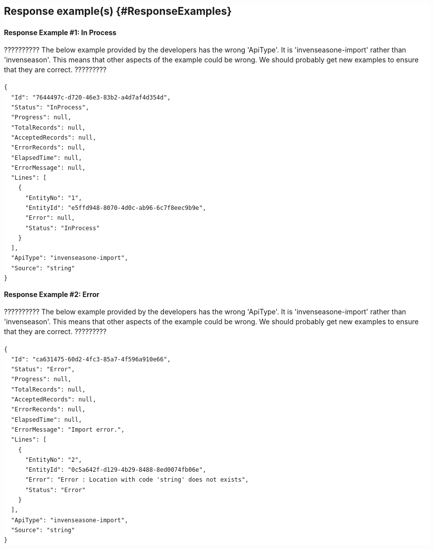 
## Response example(s) {#ResponseExamples}

**Response Example #1: In Process**

<span class="ir">?????????? The below example provided by the developers has the wrong 'ApiType'. It is 'invenseasone-import' rather than 'invenseason'. This means that other aspects of the example could be wrong. We should probably get new examples to ensure that they are correct. ?????????</span>

~~~
{
  "Id": "7644497c-d720-46e3-83b2-a4d7af4d354d",
  "Status": "InProcess",
  "Progress": null,
  "TotalRecords": null,
  "AcceptedRecords": null,
  "ErrorRecords": null,
  "ElapsedTime": null,
  "ErrorMessage": null,
  "Lines": [
    {
      "EntityNo": "1",
      "EntityId": "e5ffd948-8070-4d0c-ab96-6c7f8eec9b9e",
      "Error": null,
      "Status": "InProcess"
    }
  ],
  "ApiType": "invenseasone-import",
  "Source": "string"
}
~~~

**Response Example #2: Error**

<span class="ir">?????????? The below example provided by the developers has the wrong 'ApiType'. It is 'invenseasone-import' rather than 'invenseason'. This means that other aspects of the example could be wrong. We should probably get new examples to ensure that they are correct. ?????????</span>

~~~
{
  "Id": "ca631475-60d2-4fc3-85a7-4f596a910e66",
  "Status": "Error",
  "Progress": null,
  "TotalRecords": null,
  "AcceptedRecords": null,
  "ErrorRecords": null,
  "ElapsedTime": null,
  "ErrorMessage": "Import error.",
  "Lines": [
    {
      "EntityNo": "2",
      "EntityId": "0c5a642f-d129-4b29-8488-8ed0074fb06e",
      "Error": "Error : Location with code 'string' does not exists",
      "Status": "Error"
    }
  ],
  "ApiType": "invenseasone-import",
  "Source": "string"
}
~~~
